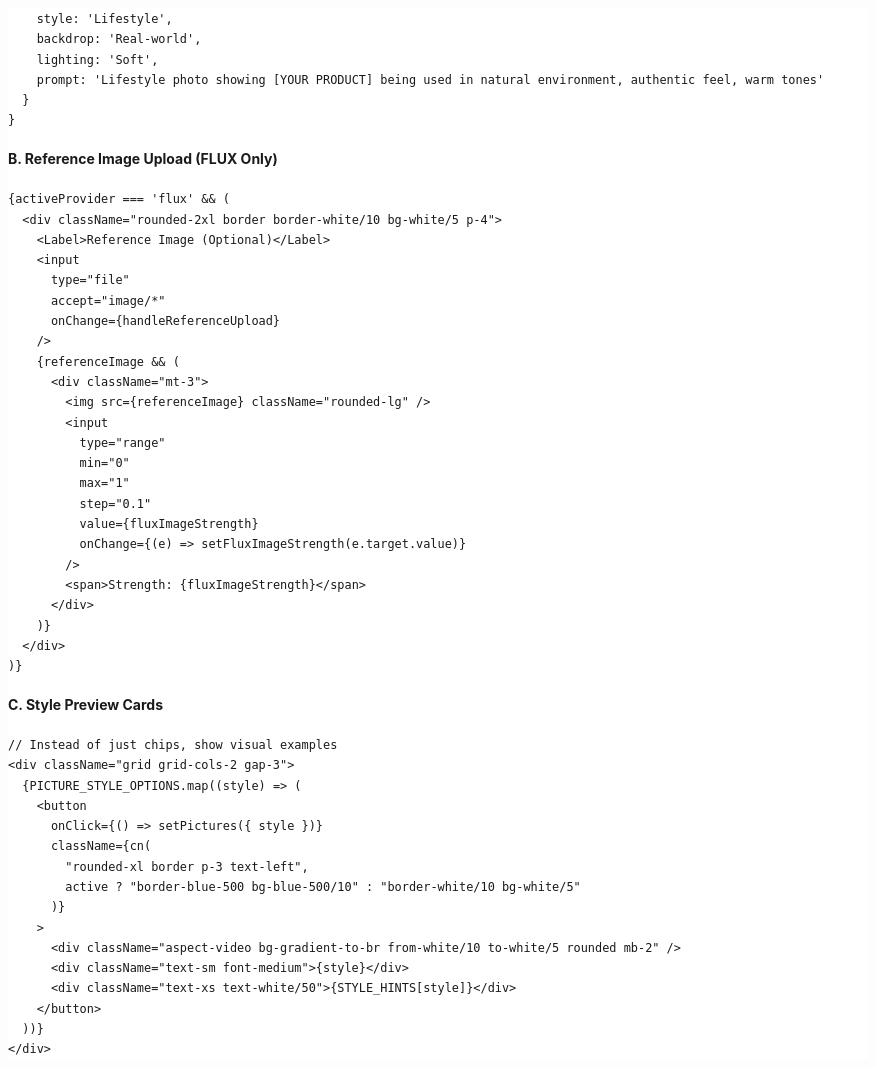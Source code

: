 ```tsx
    style: 'Lifestyle',
    backdrop: 'Real-world',
    lighting: 'Soft',
    prompt: 'Lifestyle photo showing [YOUR PRODUCT] being used in natural environment, authentic feel, warm tones'
  }
}
```

#### B. **Reference Image Upload (FLUX Only)**
```tsx
{activeProvider === 'flux' && (
  <div className="rounded-2xl border border-white/10 bg-white/5 p-4">
    <Label>Reference Image (Optional)</Label>
    <input 
      type="file" 
      accept="image/*" 
      onChange={handleReferenceUpload}
    />
    {referenceImage && (
      <div className="mt-3">
        <img src={referenceImage} className="rounded-lg" />
        <input 
          type="range" 
          min="0" 
          max="1" 
          step="0.1"
          value={fluxImageStrength}
          onChange={(e) => setFluxImageStrength(e.target.value)}
        />
        <span>Strength: {fluxImageStrength}</span>
      </div>
    )}
  </div>
)}
```

#### C. **Style Preview Cards**
```tsx
// Instead of just chips, show visual examples
<div className="grid grid-cols-2 gap-3">
  {PICTURE_STYLE_OPTIONS.map((style) => (
    <button 
      onClick={() => setPictures({ style })}
      className={cn(
        "rounded-xl border p-3 text-left",
        active ? "border-blue-500 bg-blue-500/10" : "border-white/10 bg-white/5"
      )}
    >
      <div className="aspect-video bg-gradient-to-br from-white/10 to-white/5 rounded mb-2" />
      <div className="text-sm font-medium">{style}</div>
      <div className="text-xs text-white/50">{STYLE_HINTS[style]}</div>
    </button>
  ))}
</div>
```
